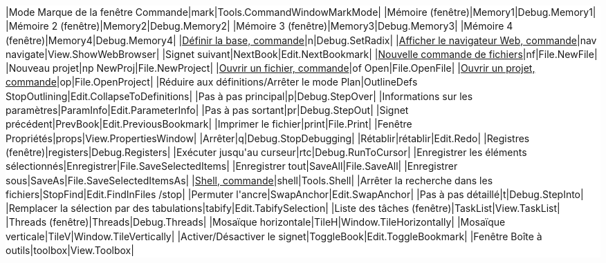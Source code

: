 |Mode Marque de la fenêtre Commande|mark|Tools.CommandWindowMarkMode|
|Mémoire (fenêtre)|Memory1|Debug.Memory1|
|Mémoire 2 (fenêtre)|Memory2|Debug.Memory2|
|Mémoire 3 (fenêtre)|Memory3|Debug.Memory3|
|Mémoire 4 (fenêtre)|Memory4|Debug.Memory4|
|[Définir la base, commande](../../ide/reference/set-radix-command.md)|n|Debug.SetRadix|
|[Afficher le navigateur Web, commande](../../ide/reference/showwebbrowser-command.md)|nav navigate|View.ShowWebBrowser|
|Signet suivant|NextBook|Edit.NextBookmark|
|[Nouvelle commande de fichiers](../../ide/reference/new-file-command.md)|nf|File.NewFile|
|Nouveau projet|np NewProj|File.NewProject|
|[Ouvrir un fichier, commande](../../ide/reference/open-file-command.md)|of Open|File.OpenFile|
|[Ouvrir un projet, commande](../../ide/reference/open-project-command.md)|op|File.OpenProject|
|Réduire aux définitions/Arrêter le mode Plan|OutlineDefs StopOutlining|Edit.CollapseToDefinitions|
|Pas à pas principal|p|Debug.StepOver|
|Informations sur les paramètres|ParamInfo|Edit.ParameterInfo|
|Pas à pas sortant|pr|Debug.StepOut|
|Signet précédent|PrevBook|Edit.PreviousBookmark|
|Imprimer le fichier|print|File.Print|
|Fenêtre Propriétés|props|View.PropertiesWindow|
|Arrêter|q|Debug.StopDebugging|
|Rétablir|rétablir|Edit.Redo|
|Registres (fenêtre)|registers|Debug.Registers|
|Exécuter jusqu'au curseur|rtc|Debug.RunToCursor|
|Enregistrer les éléments sélectionnés|Enregistrer|File.SaveSelectedItems|
|Enregistrer tout|SaveAll|File.SaveAll|
|Enregistrer sous|SaveAs|File.SaveSelectedItemsAs|
|[Shell, commande](../../ide/reference/shell-command.md)|shell|Tools.Shell|
|Arrêter la recherche dans les fichiers|StopFind|Edit.FindInFiles /stop|
|Permuter l'ancre|SwapAnchor|Edit.SwapAnchor|
|Pas à pas détaillé|t|Debug.StepInto|
|Remplacer la sélection par des tabulations|tabify|Edit.TabifySelection|
|Liste des tâches (fenêtre)|TaskList|View.TaskList|
|Threads (fenêtre)|Threads|Debug.Threads|
|Mosaïque horizontale|TileH|Window.TileHorizontally|
|Mosaïque verticale|TileV|Window.TileVertically|
|Activer/Désactiver le signet|ToggleBook|Edit.ToggleBookmark|
|Fenêtre Boîte à outils|toolbox|View.Toolbox|